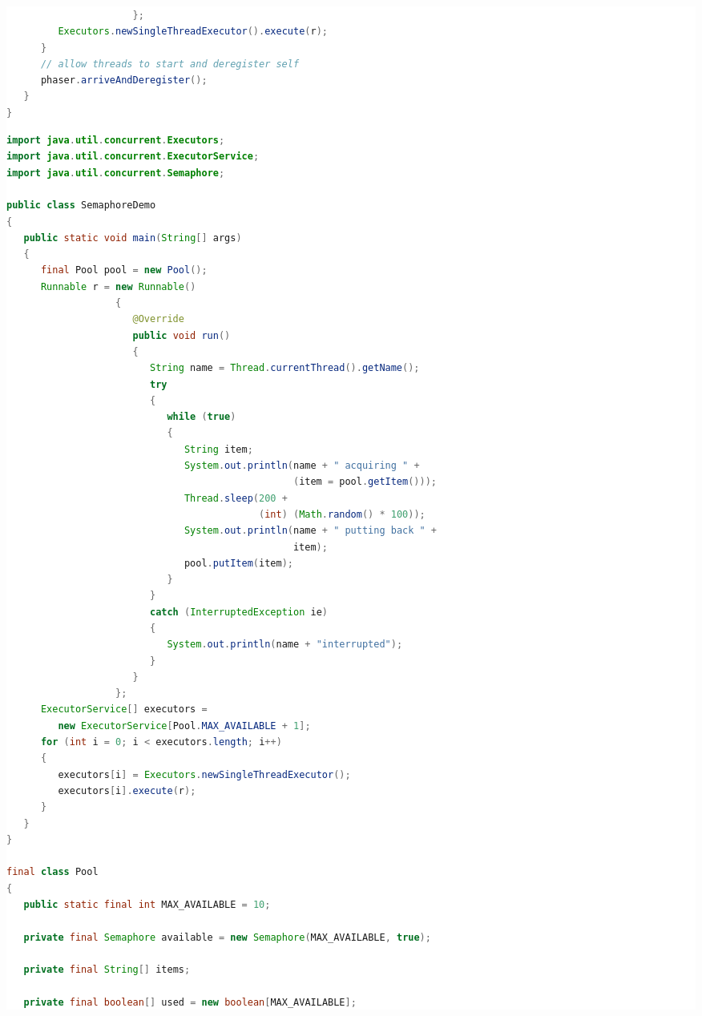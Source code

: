 ```java
                      };
         Executors.newSingleThreadExecutor().execute(r);
      }
      // allow threads to start and deregister self
      phaser.arriveAndDeregister();
   }
}
```

```java
import java.util.concurrent.Executors;
import java.util.concurrent.ExecutorService;
import java.util.concurrent.Semaphore;

public class SemaphoreDemo
{
   public static void main(String[] args)
   {
      final Pool pool = new Pool();
      Runnable r = new Runnable()
                   {
                      @Override
                      public void run()
                      {
                         String name = Thread.currentThread().getName();
                         try
                         {
                            while (true)
                            {
                               String item;
                               System.out.println(name + " acquiring " + 
                                                  (item = pool.getItem()));
                               Thread.sleep(200 + 
                                            (int) (Math.random() * 100));
                               System.out.println(name + " putting back " + 
                                                  item);
                               pool.putItem(item);
                            }
                         }
                         catch (InterruptedException ie)
                         {
                            System.out.println(name + "interrupted");
                         }
                      }
                   };
      ExecutorService[] executors = 
         new ExecutorService[Pool.MAX_AVAILABLE + 1];
      for (int i = 0; i < executors.length; i++)
      {
         executors[i] = Executors.newSingleThreadExecutor();
         executors[i].execute(r);
      }
   }
}

final class Pool 
{
   public static final int MAX_AVAILABLE = 10;

   private final Semaphore available = new Semaphore(MAX_AVAILABLE, true);

   private final String[] items;

   private final boolean[] used = new boolean[MAX_AVAILABLE];
```
